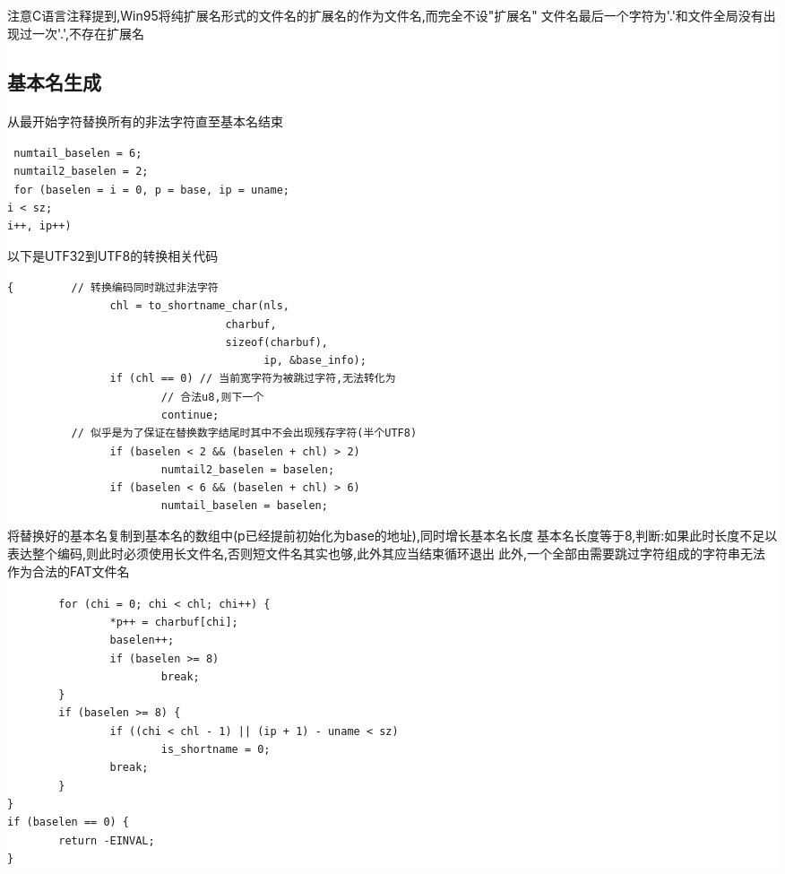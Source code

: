 注意C语言注释提到,Win95将纯扩展名形式的文件名的扩展名的作为文件名,而完全不设"扩展名"
文件名最后一个字符为'.'和文件全局没有出现过一次'.',不存在扩展名


<a id="org7aa5328"></a>

## 基本名生成

从最开始字符替换所有的非法字符直至基本名结束

     numtail_baselen = 6;
     numtail2_baselen = 2;
     for (baselen = i = 0, p = base, ip = uname; 
    i < sz;
    i++, ip++) 

以下是UTF32到UTF8的转换相关代码

    {         // 转换编码同时跳过非法字符
                    chl = to_shortname_char(nls, 
                                      charbuf, 
                                      sizeof(charbuf),
                                            ip, &base_info);
                    if (chl == 0) // 当前宽字符为被跳过字符,无法转化为
                            // 合法u8,则下一个
                            continue;
              // 似乎是为了保证在替换数字结尾时其中不会出现残存字符(半个UTF8)
                    if (baselen < 2 && (baselen + chl) > 2)
                            numtail2_baselen = baselen;
                    if (baselen < 6 && (baselen + chl) > 6)
                            numtail_baselen = baselen;

将替换好的基本名复制到基本名的数组中(p已经提前初始化为base的地址),同时增长基本名长度
基本名长度等于8,判断:如果此时长度不足以表达整个编码,则此时必须使用长文件名,否则短文件名其实也够,此外其应当结束循环退出
此外,一个全部由需要跳过字符组成的字符串无法作为合法的FAT文件名

            for (chi = 0; chi < chl; chi++) {
                    *p++ = charbuf[chi];
                    baselen++;
                    if (baselen >= 8)
                            break;
            }
            if (baselen >= 8) {
                    if ((chi < chl - 1) || (ip + 1) - uname < sz)
                            is_shortname = 0;
                    break;
            }
    }
    if (baselen == 0) {
            return -EINVAL;
    }


<a id="org303e65b"></a>
